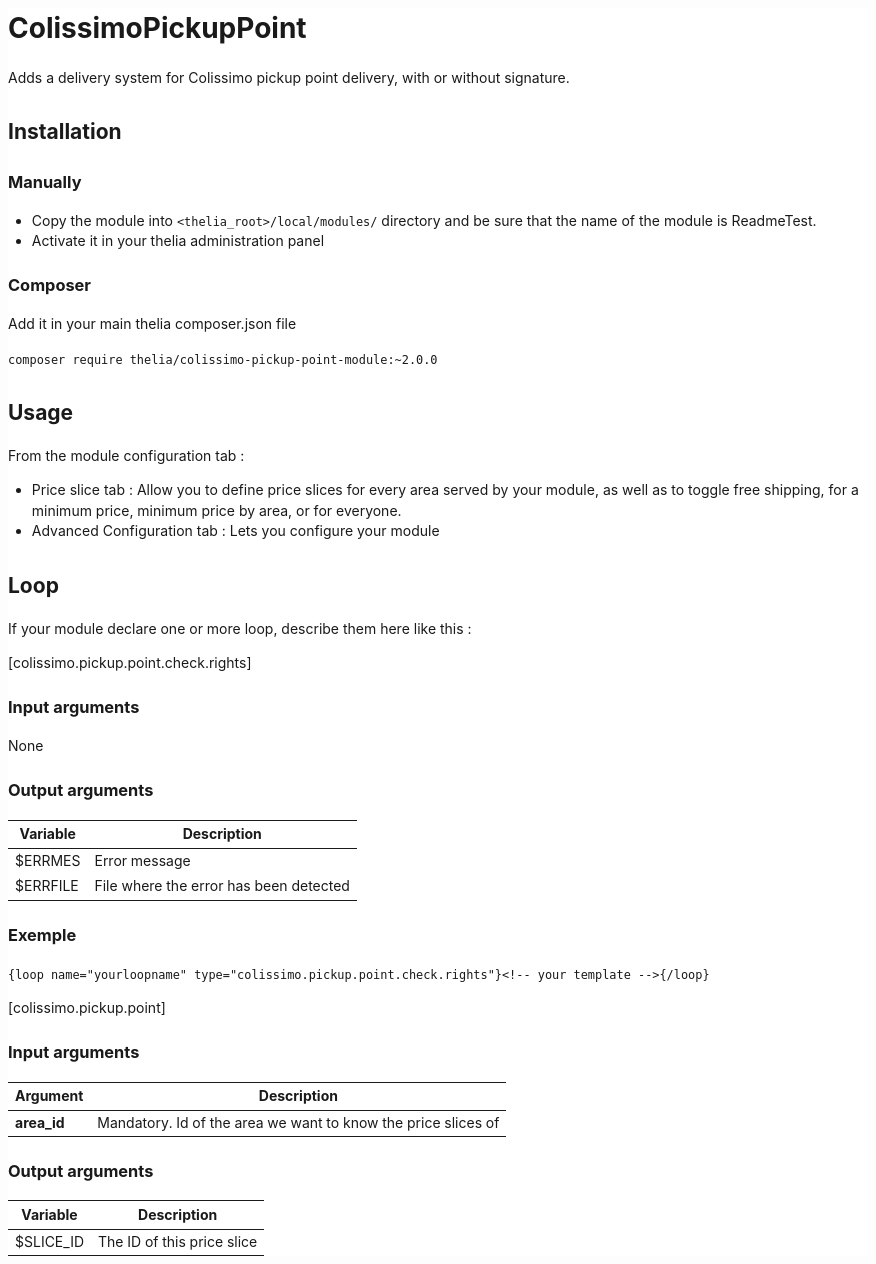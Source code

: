 # ColissimoPickupPoint

Adds a delivery system for Colissimo pickup point delivery, with or without signature. 

## Installation

### Manually

* Copy the module into ```<thelia_root>/local/modules/``` directory and be sure that the name of the module is ReadmeTest.
* Activate it in your thelia administration panel

### Composer

Add it in your main thelia composer.json file

```
composer require thelia/colissimo-pickup-point-module:~2.0.0
```

## Usage

From the module configuration tab :

- Price slice tab : Allow you to define price slices for every area served by your module, as well as to toggle free shipping, 
for a minimum price, minimum price by area, or for everyone.
- Advanced Configuration tab : Lets you configure your module

## Loop

If your module declare one or more loop, describe them here like this :

[colissimo.pickup.point.check.rights]

### Input arguments

None

### Output arguments

|Variable   |Description |
|---        |--- |
|$ERRMES    | Error message |
|$ERRFILE    | File where the error has been detected |

### Exemple
```{loop name="yourloopname" type="colissimo.pickup.point.check.rights"}<!-- your template -->{/loop}```

[colissimo.pickup.point]

### Input arguments

|Argument |Description |
|---      |--- |
|**area_id** | Mandatory. Id of the area we want to know the price slices of |

### Output arguments

|Variable   |Description |
|---        |--- |
|$SLICE_ID | The ID of this price slice |
```